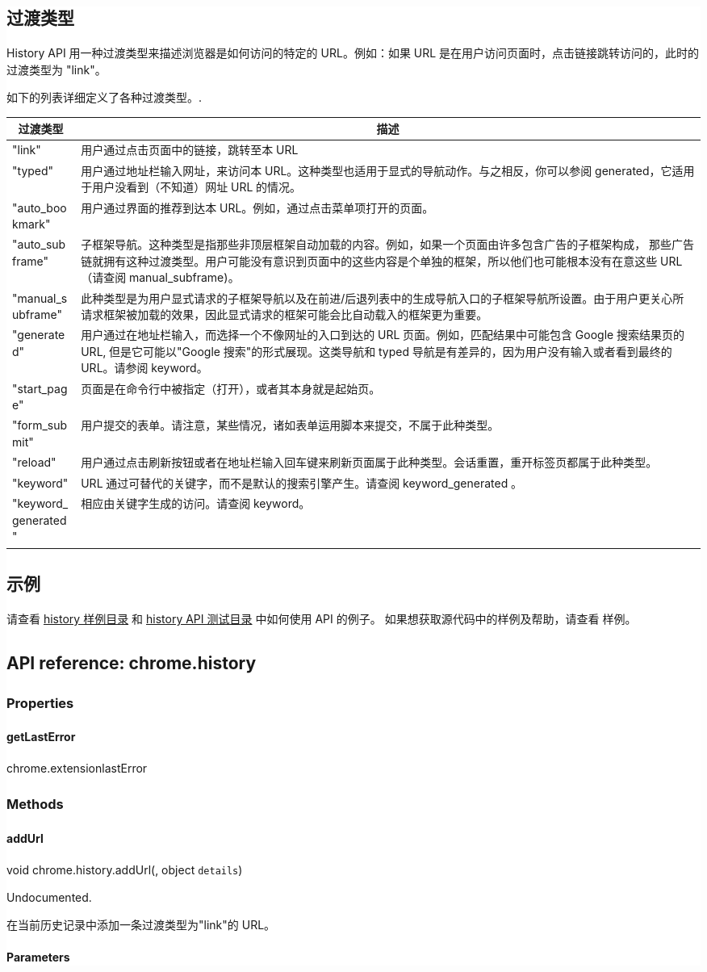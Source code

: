 ## 过渡类型

History API 用一种过渡类型来描述浏览器是如何访问的特定的 URL。例如：如果 URL 是在用户访问页面时，点击链接跳转访问的，此时的过渡类型为 "link"。

如下的列表详细定义了各种过渡类型。.

| 过渡类型 | 描述 |
| --- | --- |
| "link" | 用户通过点击页面中的链接，跳转至本 URL |
| "typed" | 用户通过地址栏输入网址，来访问本 URL。这种类型也适用于显式的导航动作。与之相反，你可以参阅 generated，它适用于用户没看到（不知道）网址 URL 的情况。 |
| "auto_bookmark" | 用户通过界面的推荐到达本 URL。例如，通过点击菜单项打开的页面。 |
| "auto_subframe" | 子框架导航。这种类型是指那些非顶层框架自动加载的内容。例如，如果一个页面由许多包含广告的子框架构成， 那些广告链就拥有这种过渡类型。用户可能没有意识到页面中的这些内容是个单独的框架，所以他们也可能根本没有在意这些 URL（请查阅 manual_subframe)。 |
| "manual_subframe" | 此种类型是为用户显式请求的子框架导航以及在前进/后退列表中的生成导航入口的子框架导航所设置。由于用户更关心所请求框架被加载的效果，因此显式请求的框架可能会比自动载入的框架更为重要。 |
| "generated" | 用户通过在地址栏输入，而选择一个不像网址的入口到达的 URL 页面。例如，匹配结果中可能包含 Google 搜索结果页的 URL, 但是它可能以"Google 搜索"的形式展现。这类导航和 typed 导航是有差异的，因为用户没有输入或者看到最终的 URL。请参阅 keyword。 |
| "start_page" | 页面是在命令行中被指定（打开），或者其本身就是起始页。 |
| "form_submit" | 用户提交的表单。请注意，某些情况，诸如表单运用脚本来提交，不属于此种类型。 |
| "reload" | 用户通过点击刷新按钮或者在地址栏输入回车键来刷新页面属于此种类型。会话重置，重开标签页都属于此种类型。 |
| "keyword" | URL 通过可替代的关键字，而不是默认的搜索引擎产生。请查阅 keyword_generated 。 |
| "keyword_generated" | 相应由关键字生成的访问。请查阅 keyword。 |

## 示例

请查看 [history 样例目录](http://src.chromium.org/viewvc/chrome/trunk/src/chrome/common/extensions/docs/examples/api/history/) 和 [history API 测试目录](http://src.chromium.org/viewvc/chrome/trunk/src/chrome/test/data/extensions/api_test/history/) 中如何使用 API 的例子。 如果想获取源代码中的样例及帮助，请查看 样例。

## API reference: chrome.history

### Properties

#### getLastError

chrome.extensionlastError

### Methods

#### addUrl

void chrome.history.addUrl(, object `details`)

Undocumented.

在当前历史记录中添加一条过渡类型为"link"的 URL。

#### Parameters
